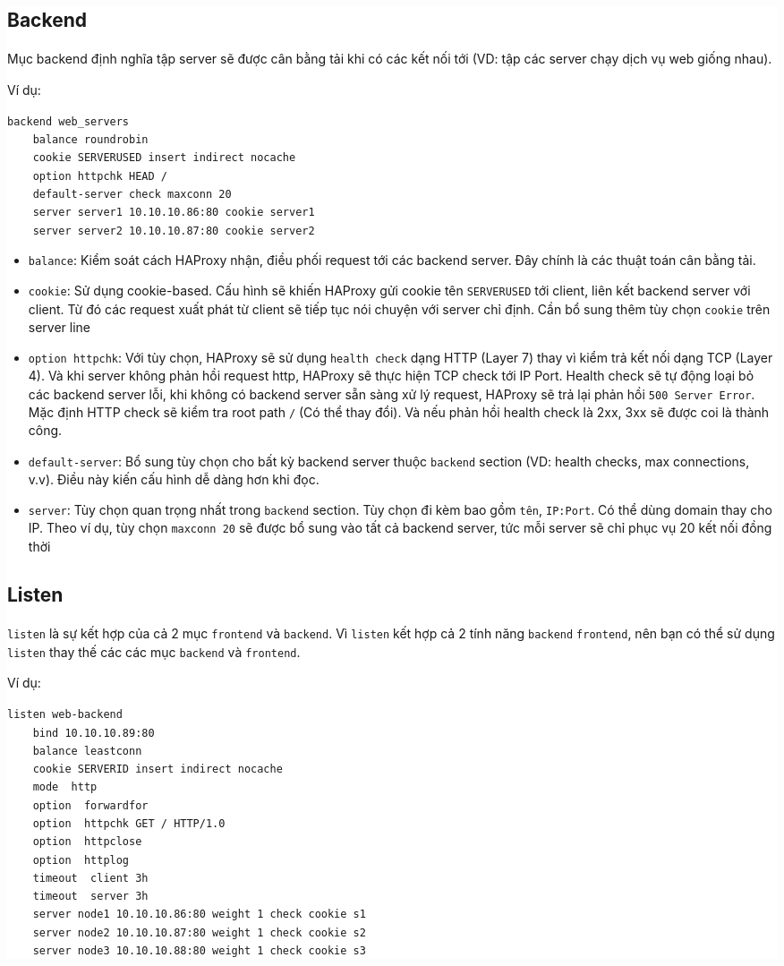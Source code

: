 ## Backend
Mục backend định nghĩa tập server sẽ được cân bằng tải khi có các kết nối tới (VD: tập các server chạy dịch vụ web giống nhau).

Ví dụ:
```
backend web_servers
    balance roundrobin
    cookie SERVERUSED insert indirect nocache
    option httpchk HEAD /
    default-server check maxconn 20
    server server1 10.10.10.86:80 cookie server1
    server server2 10.10.10.87:80 cookie server2
```

- `balance`: Kiểm soát cách HAProxy nhận, điều phối request tới các backend server. Đây chính là các thuật toán cân bằng tải.

- `cookie`: Sử dụng cookie-based. Cấu hình sẽ khiến HAProxy gửi cookie tên `SERVERUSED` tới client, liên kết backend server với client. Từ đó các request xuất phát từ client sẽ tiếp tục nói chuyện với server chỉ định. Cần bổ sung thêm tùy chọn `cookie` trên server line

- `option httpchk`: Với tùy chọn, HAProxy sẽ sử dụng `health check` dạng HTTP (Layer 7) thay vì kiểm trả kết nối dạng TCP (Layer 4). Và khi server không phản hồi request http, HAProxy sẽ thực hiện TCP check tới IP Port. Health check sẽ tự động loại bỏ các backend server lỗi, khi không có backend server sẵn sàng xử lý request, HAProxy sẽ trả lại phản hồi `500 Server Error`. Mặc định HTTP check sẽ kiểm tra root path `/` (Có thể thay đổi). Và nếu phản hồi health check là 2xx, 3xx sẽ được coi là thành công.

- `default-server`: Bổ sung tùy chọn cho bất kỳ backend server thuộc `backend` section (VD: health checks, max connections, v.v). Điều này kiến cấu hình dễ dàng hơn khi đọc.

- `server`: Tùy chọn quan trọng nhất trong `backend` section. Tùy chọn đi kèm bao gồm `tên`, `IP:Port`. Có thể dùng domain thay cho IP. Theo ví dụ, tùy chọn `maxconn 20` sẽ được bổ sung vào tất cả backend server, tức mỗi server sẽ chỉ phục vụ 20 kết nối đồng thời

## Listen
`listen` là sự kết hợp của cả 2 mục `frontend` và `backend`. Vì `listen` kết hợp cả 2 tính năng `backend` `frontend`, nên bạn có thể sử dụng `listen` thay thế các các mục `backend` và `frontend`.

Ví dụ:
```
listen web-backend
    bind 10.10.10.89:80
    balance leastconn
    cookie SERVERID insert indirect nocache
    mode  http
    option  forwardfor
    option  httpchk GET / HTTP/1.0
    option  httpclose
    option  httplog
    timeout  client 3h
    timeout  server 3h
    server node1 10.10.10.86:80 weight 1 check cookie s1
    server node2 10.10.10.87:80 weight 1 check cookie s2
    server node3 10.10.10.88:80 weight 1 check cookie s3
```
